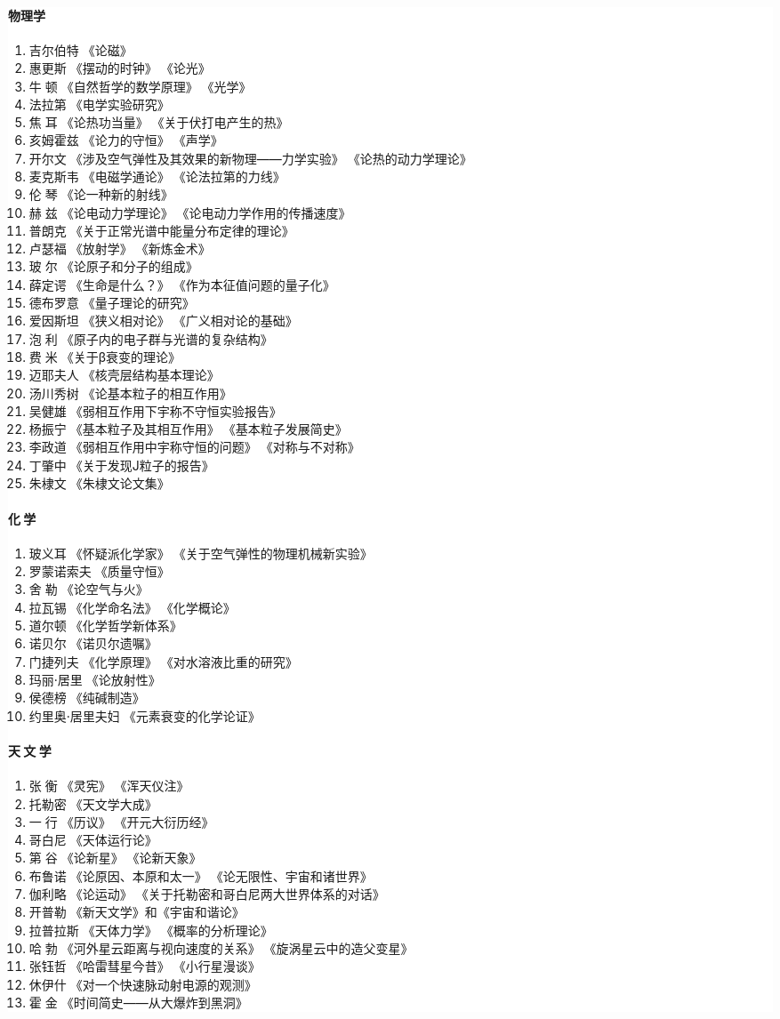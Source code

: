 
#### 物理学

1. 吉尔伯特 《论磁》
2. 惠更斯 《摆动的时钟》 《论光》
3. 牛 顿 《自然哲学的数学原理》 《光学》
4. 法拉第 《电学实验研究》
5. 焦 耳 《论热功当量》 《关于伏打电产生的热》
6. 亥姆霍兹 《论力的守恒》 《声学》
7. 开尔文 《涉及空气弹性及其效果的新物理——力学实验》 《论热的动力学理论》
8. 麦克斯韦 《电磁学通论》 《论法拉第的力线》
9. 伦 琴 《论一种新的射线》
10. 赫 兹 《论电动力学理论》 《论电动力学作用的传播速度》
11. 普朗克 《关于正常光谱中能量分布定律的理论》
12. 卢瑟福 《放射学》 《新炼金术》
13. 玻 尔 《论原子和分子的组成》
14. 薛定谔 《生命是什么？》 《作为本征值问题的量子化》
15. 德布罗意 《量子理论的研究》
16. 爱因斯坦 《狭义相对论》 《广义相对论的基础》
17. 泡 利 《原子内的电子群与光谱的复杂结构》
18. 费 米 《关于β衰变的理论》
19. 迈耶夫人 《核壳层结构基本理论》
20. 汤川秀树 《论基本粒子的相互作用》
21. 吴健雄 《弱相互作用下宇称不守恒实验报告》
22. 杨振宁 《基本粒子及其相互作用》 《基本粒子发展简史》
23. 李政道 《弱相互作用中宇称守恒的问题》 《对称与不对称》
24. 丁肇中 《关于发现J粒子的报告》
25. 朱棣文 《朱棣文论文集》

#### 化 学

1. 玻义耳 《怀疑派化学家》 《关于空气弹性的物理机械新实验》
2. 罗蒙诺索夫 《质量守恒》
3. 舍 勒 《论空气与火》
4. 拉瓦锡 《化学命名法》 《化学概论》
5. 道尔顿 《化学哲学新体系》
6. 诺贝尔 《诺贝尔遗嘱》
7. 门捷列夫 《化学原理》 《对水溶液比重的研究》
8. 玛丽·居里 《论放射性》
9. 侯德榜 《纯碱制造》
10. 约里奥·居里夫妇 《元素衰变的化学论证》

#### 天 文 学

1. 张 衡 《灵宪》 《浑天仪注》
2. 托勒密 《天文学大成》
3. 一 行 《历议》 《开元大衍历经》
4. 哥白尼 《天体运行论》
5. 第 谷 《论新星》 《论新天象》
6. 布鲁诺 《论原因、本原和太一》 《论无限性、宇宙和诸世界》
7. 伽利略 《论运动》 《关于托勒密和哥白尼两大世界体系的对话》
8. 开普勒 《新天文学》和《宇宙和谐论》
9. 拉普拉斯 《天体力学》 《概率的分析理论》
10. 哈 勃 《河外星云距离与视向速度的关系》 《旋涡星云中的造父变星》
11. 张钰哲 《哈雷彗星今昔》 《小行星漫谈》
12. 休伊什 《对一个快速脉动射电源的观测》
13. 霍 金 《时间简史——从大爆炸到黑洞》
